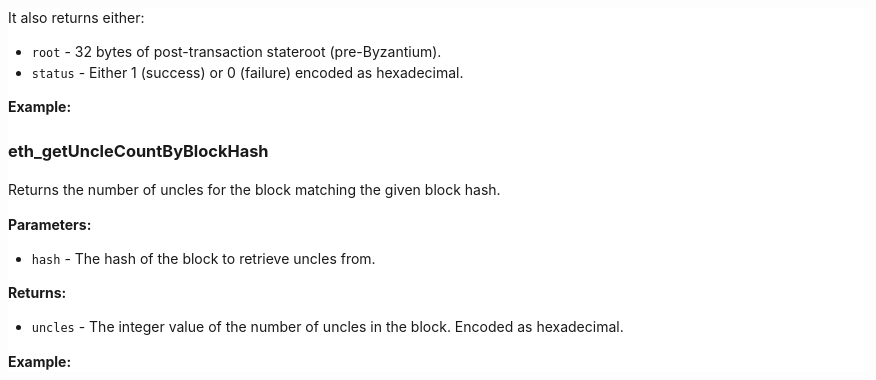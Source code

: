 It also returns either: 
* `root` - 32 bytes of post-transaction stateroot (pre-Byzantium). 
* `status` - Either 1 (success) or 0 (failure) encoded as hexadecimal. 

**Example:**

<CodeSwitcher :languages="{js:'web3.js', py:'web3.py', cr:'cURL'}">
<template v-slot:js>

``` js
var Web3 = require('web3');
var node_URL = ' CHAINSTACK_NODE_URL ';
var web3 = new Web3(node_URL);
web3.eth.getTransactionReceipt('0xa43e601a9b6c2daefab83c5e3521ba7764e31481079ca356ad8949f9daf0259f', (err, receipt) => {
  console.log(receipt)
})
```

</template>
<template v-slot:py>

``` py
web3 import Web3  
node_url = "CHAINSTACK_NODE_URL" 
web3 = Web3(Web3.HTTPProvider(node_url)) 
print(web3.eth.get_transaction_receipt('0xa43e601a9b6c2daefab83c5e3521ba7764e31481079ca356ad8949f9daf0259f'))  
```

</template>
<template v-slot:cr>

``` sh
curl -X POST 'CHAINSTACK_NODE_URL' \
  -H "Content-Type: application/json" \
  --data '{"method":"eth_getTransactionReceipt","params":["0xa43e601a9b6c2daefab83c5e3521ba7764e31481079ca356ad8949f9daf0259f"],"id":1,"jsonrpc":"2.0"}'
```

</template>
</CodeSwitcher>

### eth_getUncleCountByBlockHash

Returns the number of uncles for the block matching the given block hash.    

**Parameters:**  

* `hash` - The hash of the block to retrieve uncles from.

**Returns:** 

* `uncles` - The integer value of the number of uncles in the block. Encoded as hexadecimal.

**Example:**

<CodeSwitcher :languages="{js:'web3.js', py:'web3.py', cr:'cURL'}">
<template v-slot:js>
